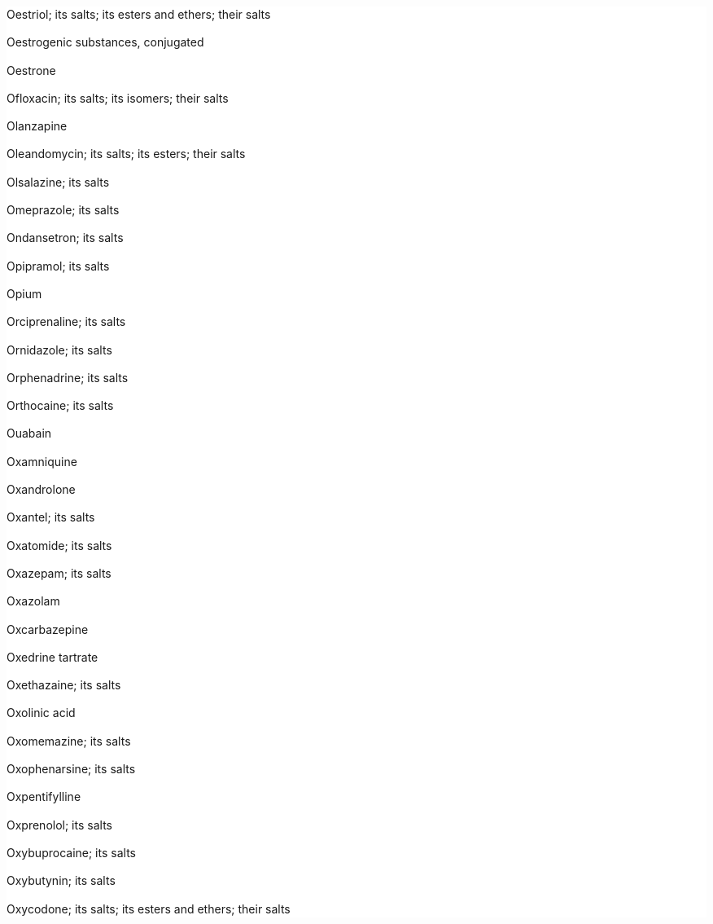 Oestriol; its salts; its esters and ethers; their salts

Oestrogenic substances, conjugated

Oestrone

Ofloxacin; its salts; its isomers; their salts

Olanzapine

Oleandomycin; its salts; its esters; their salts

Olsalazine; its salts

Omeprazole; its salts

Ondansetron; its salts

Opipramol; its salts

Opium

Orciprenaline; its salts

Ornidazole; its salts

Orphenadrine; its salts

Orthocaine; its salts

Ouabain

Oxamniquine

Oxandrolone

Oxantel; its salts

Oxatomide; its salts

Oxazepam; its salts

Oxazolam

Oxcarbazepine

Oxedrine tartrate

Oxethazaine; its salts

Oxolinic acid

Oxomemazine; its salts

Oxophenarsine; its salts

Oxpentifylline

Oxprenolol; its salts

Oxybuprocaine; its salts

Oxybutynin; its salts

Oxycodone; its salts; its esters and ethers; their salts
